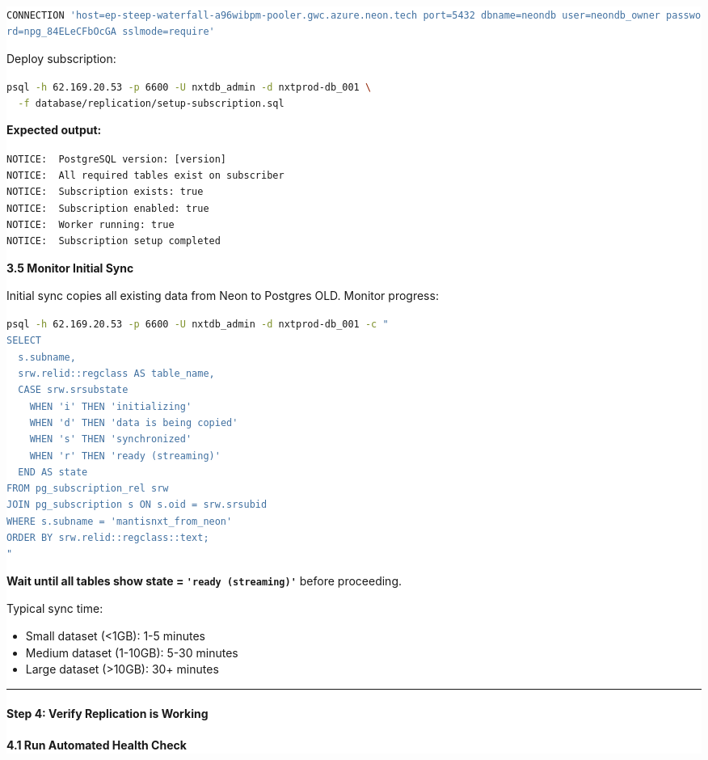 ```sql
CONNECTION 'host=ep-steep-waterfall-a96wibpm-pooler.gwc.azure.neon.tech port=5432 dbname=neondb user=neondb_owner password=npg_84ELeCFbOcGA sslmode=require'
```

Deploy subscription:

```bash
psql -h 62.169.20.53 -p 6600 -U nxtdb_admin -d nxtprod-db_001 \
  -f database/replication/setup-subscription.sql
```

**Expected output:**
```
NOTICE:  PostgreSQL version: [version]
NOTICE:  All required tables exist on subscriber
NOTICE:  Subscription exists: true
NOTICE:  Subscription enabled: true
NOTICE:  Worker running: true
NOTICE:  Subscription setup completed
```

**3.5 Monitor Initial Sync**

Initial sync copies all existing data from Neon to Postgres OLD. Monitor progress:

```bash
psql -h 62.169.20.53 -p 6600 -U nxtdb_admin -d nxtprod-db_001 -c "
SELECT
  s.subname,
  srw.relid::regclass AS table_name,
  CASE srw.srsubstate
    WHEN 'i' THEN 'initializing'
    WHEN 'd' THEN 'data is being copied'
    WHEN 's' THEN 'synchronized'
    WHEN 'r' THEN 'ready (streaming)'
  END AS state
FROM pg_subscription_rel srw
JOIN pg_subscription s ON s.oid = srw.srsubid
WHERE s.subname = 'mantisnxt_from_neon'
ORDER BY srw.relid::regclass::text;
"
```

**Wait until all tables show state = `'ready (streaming)'`** before proceeding.

Typical sync time:
- Small dataset (<1GB): 1-5 minutes
- Medium dataset (1-10GB): 5-30 minutes
- Large dataset (>10GB): 30+ minutes

---

#### Step 4: Verify Replication is Working

**4.1 Run Automated Health Check**
